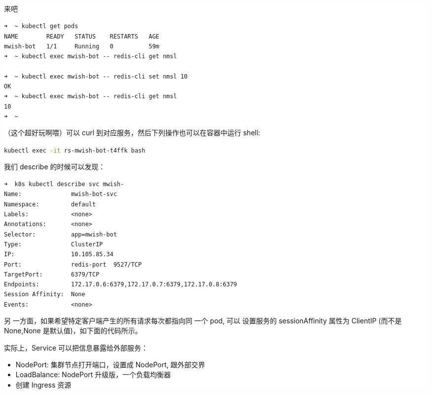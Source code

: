 来吧

```
➜  ~ kubectl get pods                              
NAME        READY   STATUS    RESTARTS   AGE
mwish-bot   1/1     Running   0          59m
➜  ~ kubectl exec mwish-bot -- redis-cli get nmsl

➜  ~ kubectl exec mwish-bot -- redis-cli set nmsl 10
OK
➜  ~ kubectl exec mwish-bot -- redis-cli get nmsl   
10
➜  ~ 
```

（这个超好玩啊喂）可以 curl 到对应服务，然后下列操作也可以在容器中运行 shell:

```bash
kubectl exec -it rs-mwish-bot-t4ffk bash
```

我们 describe 的时候可以发现：

```
➜  k8s kubectl describe svc mwish-
Name:              mwish-bot-svc
Namespace:         default
Labels:            <none>
Annotations:       <none>
Selector:          app=mwish-bot
Type:              ClusterIP
IP:                10.105.85.34
Port:              redis-port  9527/TCP
TargetPort:        6379/TCP
Endpoints:         172.17.0.6:6379,172.17.0.7:6379,172.17.0.8:6379
Session Affinity:  None
Events:            <none>
```

另 一方面，如果希望特定客户端产生的所有请求每次都指向同 一个 pod, 可以 设置服务的 sessionAffinity 属性为 ClientIP (而不是 None,None 是默认值)，如下面的代码所示。

实际上，Service 可以把信息暴露给外部服务：

* NodePort: 集群节点打开端口，设置成 NodePort, 跟外部交界
* LoadBalance: NodePort 升级版，一个负载均衡器
* 创建 Ingress 资源


